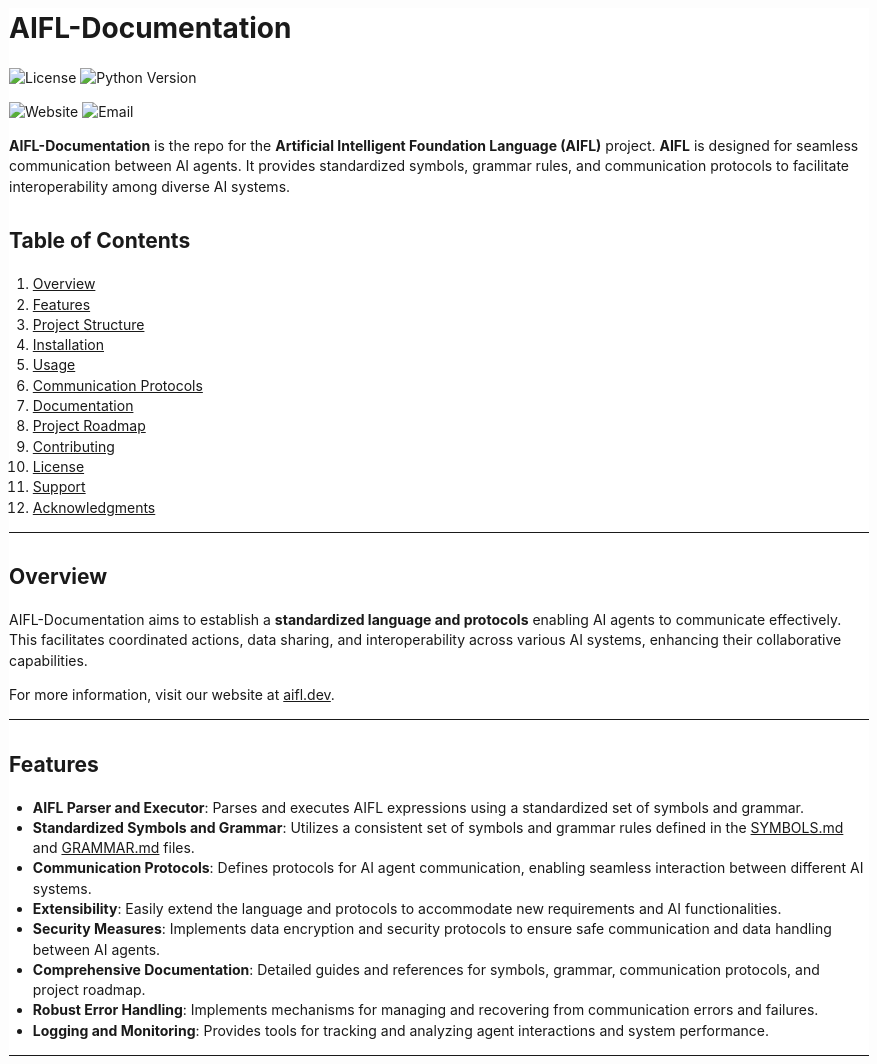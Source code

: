 # AIFL-Documentation

![License](https://img.shields.io/badge/license-MIT-blue.svg)
![Python Version](https://img.shields.io/badge/python-3.7%2B-blue.svg)

![Website](https://img.shields.io/badge/website-aifl.dev-brightgreen.svg)
![Email](https://img.shields.io/badge/email-team@aifl.dev-blue.svg)

**AIFL-Documentation** is the repo for the **Artificial Intelligent Foundation Language (AIFL)** project. **AIFL** is designed for seamless communication between AI agents. It provides standardized symbols, grammar rules, and communication protocols to facilitate interoperability among diverse AI systems.



## Table of Contents

1. [Overview](#overview)
2. [Features](#features)
3. [Project Structure](#project-structure)
4. [Installation](#installation)
5. [Usage](#usage)
6. [Communication Protocols](#communication-protocols)
7. [Documentation](#documentation)
8. [Project Roadmap](#project-roadmap)
9. [Contributing](#contributing)
10. [License](#license)
11. [Support](#support)
12. [Acknowledgments](#acknowledgments)

---

## Overview

AIFL-Documentation aims to establish a **standardized language and protocols** enabling AI agents to communicate effectively. This facilitates coordinated actions, data sharing, and interoperability across various AI systems, enhancing their collaborative capabilities.

For more information, visit our website at [aifl.dev](https://aifl.dev).

---

## Features

- **AIFL Parser and Executor**: Parses and executes AIFL expressions using a standardized set of symbols and grammar.
- **Standardized Symbols and Grammar**: Utilizes a consistent set of symbols and grammar rules defined in the [SYMBOLS.md](docs/SYMBOLS.md) and [GRAMMAR.md](docs/GRAMMAR.md) files.
- **Communication Protocols**: Defines protocols for AI agent communication, enabling seamless interaction between different AI systems.
- **Extensibility**: Easily extend the language and protocols to accommodate new requirements and AI functionalities.
- **Security Measures**: Implements data encryption and security protocols to ensure safe communication and data handling between AI agents.
- **Comprehensive Documentation**: Detailed guides and references for symbols, grammar, communication protocols, and project roadmap.
- **Robust Error Handling**: Implements mechanisms for managing and recovering from communication errors and failures.
- **Logging and Monitoring**: Provides tools for tracking and analyzing agent interactions and system performance.

---